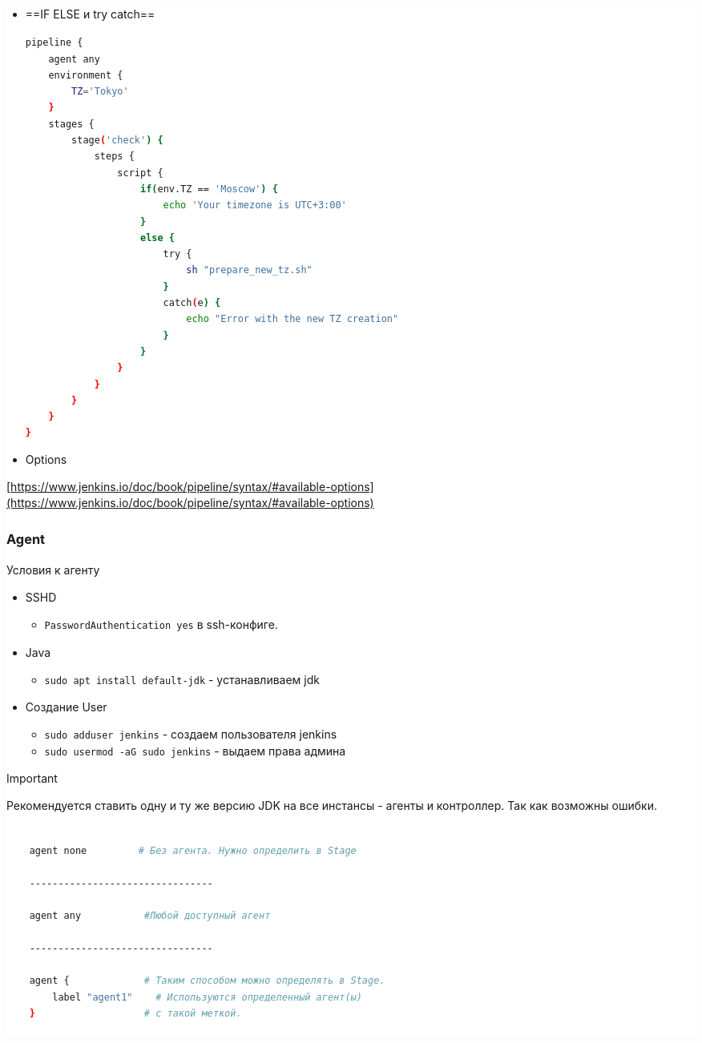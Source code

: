 - ==IF ELSE и try catch==
    
    ```Bash
    pipeline {
        agent any
        environment {
            TZ='Tokyo'
        }
        stages {
            stage('check') {
                steps {
                    script {
                        if(env.TZ == 'Moscow') {
                            echo 'Your timezone is UTC+3:00'
                        }
                        else {
                            try {
                                sh "prepare_new_tz.sh"
                            }
                            catch(e) {
                                echo "Error with the new TZ creation"
                            }
                        }
                    }
                }
            }
        }
    }
    ```

- Options

[https://www.jenkins.io/doc/book/pipeline/syntax/#available-options](https://www.jenkins.io/doc/book/pipeline/syntax/#available-options)

### Agent

  

Условия к агенту

- SSHD
    - `PasswordAuthentication yes` в ssh-конфиге.
- Java
    - `sudo apt install default-jdk` - устанавливаем jdk
- Создание User
    
    - `sudo adduser jenkins` - создаем пользователя jenkins
    - `sudo usermod -aG sudo jenkins` - выдаем права админа
    
> [!important]  
> Рекомендуется ставить одну и ту же версию JDK на все инстансы - агенты и контроллер. Так как возможны ошибки.  
    
```Bash
    
    agent none         # Без агента. Нужно определить в Stage
    
    --------------------------------
    
    agent any           #Любой доступный агент
    
    --------------------------------
    
    agent {             # Таким способом можно определять в Stage.
    	label "agent1"    # Используются определенный агент(ы)
    }                   # с такой меткой.
    
```